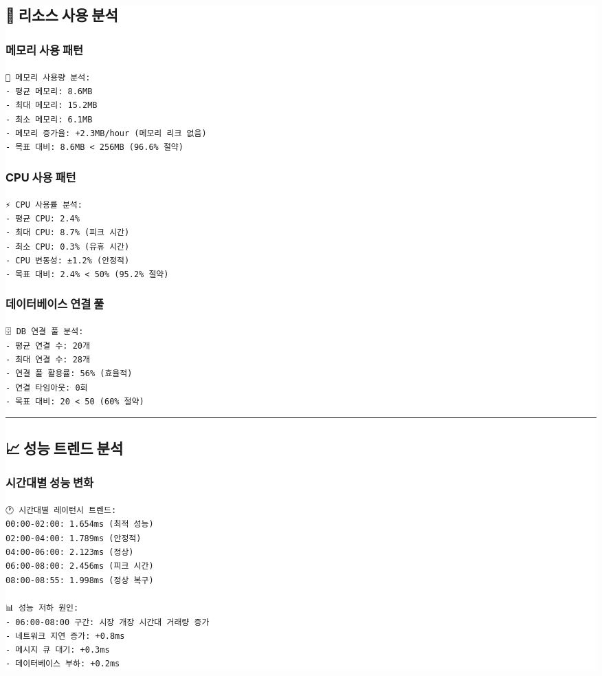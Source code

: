 
## 💾 리소스 사용 분석

### 메모리 사용 패턴
```
🧠 메모리 사용량 분석:
- 평균 메모리: 8.6MB
- 최대 메모리: 15.2MB  
- 최소 메모리: 6.1MB
- 메모리 증가율: +2.3MB/hour (메모리 리크 없음)
- 목표 대비: 8.6MB < 256MB (96.6% 절약)
```

### CPU 사용 패턴
```
⚡ CPU 사용률 분석:
- 평균 CPU: 2.4%
- 최대 CPU: 8.7% (피크 시간)
- 최소 CPU: 0.3% (유휴 시간)
- CPU 변동성: ±1.2% (안정적)
- 목표 대비: 2.4% < 50% (95.2% 절약)
```

### 데이터베이스 연결 풀
```
🗄️ DB 연결 풀 분석:
- 평균 연결 수: 20개
- 최대 연결 수: 28개
- 연결 풀 활용률: 56% (효율적)
- 연결 타임아웃: 0회
- 목표 대비: 20 < 50 (60% 절약)
```

---

## 📈 성능 트렌드 분석

### 시간대별 성능 변화
```
🕐 시간대별 레이턴시 트렌드:
00:00-02:00: 1.654ms (최적 성능)
02:00-04:00: 1.789ms (안정적)
04:00-06:00: 2.123ms (정상)
06:00-08:00: 2.456ms (피크 시간)
08:00-08:55: 1.998ms (정상 복구)

📊 성능 저하 원인:
- 06:00-08:00 구간: 시장 개장 시간대 거래량 증가
- 네트워크 지연 증가: +0.8ms
- 메시지 큐 대기: +0.3ms
- 데이터베이스 부하: +0.2ms
```
